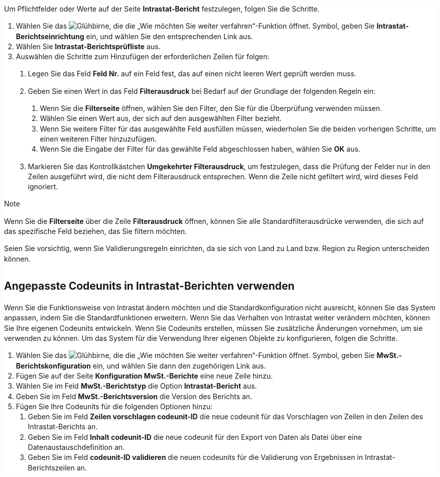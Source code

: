 Um Pflichtfelder oder Werte auf der Seite  **Intrastat-Bericht**  festzulegen, folgen Sie die Schritte.

1. Wählen Sie das ![Glühbirne, die die „Wie möchten Sie weiter verfahren“-Funktion öffnet.](media/ui-search/search_small.png "Sagen Sie mir, was Sie tun möchten") Symbol, geben Sie **Intrastat-Berichtseinrichtung** ein, und wählen Sie den entsprechenden Link aus.
2. Wählen Sie **Intrastat-Berichtsprüfliste** aus.
3. Auswählen die Schritte zum Hinzufügen der erforderlichen Zeilen für folgen:
   1. Legen Sie das Feld **Feld Nr.** auf ein Feld fest, das auf einen nicht leeren Wert geprüft werden muss.
   2. Geben Sie einen Wert in das Feld **Filterausdruck** bei Bedarf auf der Grundlage der folgenden Regeln ein:

        1. Wenn Sie die **Filterseite** öffnen, wählen Sie den Filter, den Sie für die Überprüfung verwenden müssen.
        2. Wählen Sie einen Wert aus, der sich auf den ausgewählten Filter bezieht.
        3. Wenn Sie weitere Filter für das ausgewählte Feld ausfüllen müssen, wiederholen Sie die beiden vorherigen Schritte, um einen weiteren Filter hinzuzufügen.
        4. Wenn Sie die Eingabe der Filter für das gewählte Feld abgeschlossen haben, wählen Sie **OK** aus.

   3. Markieren Sie das Kontrollkästchen **Umgekehrter Filterausdruck**, um festzulegen, dass die Prüfung der Felder nur in den Zeilen ausgeführt wird, die nicht dem Filterausdruck entsprechen. Wenn die Zeile nicht gefiltert wird, wird dieses Feld ignoriert.

> [!NOTE]
> Wenn Sie die **Filterseite** über die Zeile **Filterausdruck** öffnen, können Sie alle Standardfilterausdrücke verwenden, die sich auf das spezifische Feld beziehen, das Sie filtern möchten.
>
> Seien Sie vorsichtig, wenn Sie Validierungsregeln einrichten, da sie sich von Land zu Land bzw. Region zu Region unterscheiden können.

## <a name="use-custom-codeunits-in-intrastat-reporting"></a>Angepasste Codeunits in Intrastat-Berichten verwenden

Wenn Sie die Funktionsweise von Intrastat ändern möchten und die Standardkonfiguration nicht ausreicht, können Sie das System anpassen, indem Sie die Standardfunktionen erweitern. Wenn Sie das Verhalten von Intrastat weiter verändern möchten, können Sie Ihre eigenen Codeunits entwickeln. Wenn Sie Codeunits erstellen, müssen Sie zusätzliche Änderungen vornehmen, um sie verwenden zu können. Um das System für die Verwendung Ihrer eigenen Objekte zu konfigurieren, folgen die Schritte.

1. Wählen Sie das ![Glühbirne, die die „Wie möchten Sie weiter verfahren“-Funktion öffnet.](media/ui-search/search_small.png "Was möchten Sie tun?") Symbol, geben Sie **MwSt.-Berichtskonfiguration** ein, und wählen Sie dann den zugehörigen Link aus.
2. Fügen Sie auf der Seite **Konfiguration MwSt.-Berichte** eine neue Zeile hinzu.
3. Wählen Sie im Feld **MwSt.-Berichtstyp** die Option **Intrastat-Bericht** aus.
4. Geben Sie im Feld **MwSt.-Berichtsversion** die Version des Berichts an.
5. Fügen Sie Ihre Codeunits für die folgenden Optionen hinzu:
   1. Geben Sie im Feld **Zeilen vorschlagen codeunit-ID** die neue codeunit für das Vorschlagen von Zeilen in den Zeilen des Intrastat-Berichts an.
   2. Geben Sie im Feld **Inhalt codeunit-ID** die neue codeunit für den Export von Daten als Datei über eine Datenaustauschdefinition an.
   3. Geben Sie im Feld **codeunit-ID validieren** die neuen codeunits für die Validierung von Ergebnissen in Intrastat-Berichtszeilen an.
